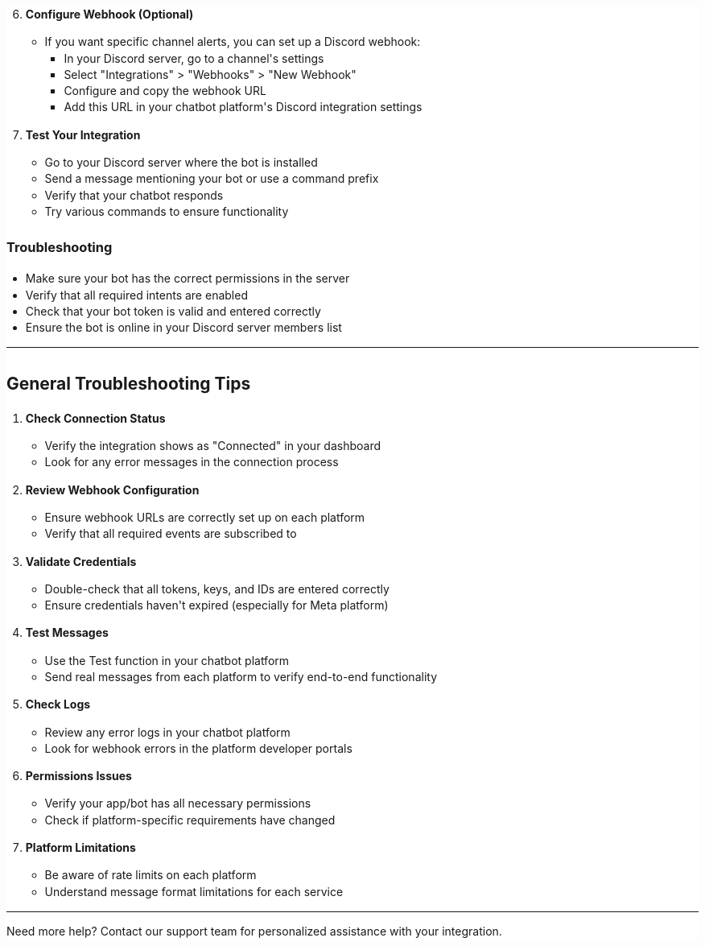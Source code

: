 6. **Configure Webhook (Optional)**
   - If you want specific channel alerts, you can set up a Discord webhook:
     - In your Discord server, go to a channel's settings
     - Select "Integrations" > "Webhooks" > "New Webhook"
     - Configure and copy the webhook URL
     - Add this URL in your chatbot platform's Discord integration settings

7. **Test Your Integration**
   - Go to your Discord server where the bot is installed
   - Send a message mentioning your bot or use a command prefix
   - Verify that your chatbot responds
   - Try various commands to ensure functionality

### Troubleshooting
- Make sure your bot has the correct permissions in the server
- Verify that all required intents are enabled
- Check that your bot token is valid and entered correctly
- Ensure the bot is online in your Discord server members list

---

## General Troubleshooting Tips

1. **Check Connection Status**
   - Verify the integration shows as "Connected" in your dashboard
   - Look for any error messages in the connection process

2. **Review Webhook Configuration**
   - Ensure webhook URLs are correctly set up on each platform
   - Verify that all required events are subscribed to

3. **Validate Credentials**
   - Double-check that all tokens, keys, and IDs are entered correctly
   - Ensure credentials haven't expired (especially for Meta platform)

4. **Test Messages**
   - Use the Test function in your chatbot platform
   - Send real messages from each platform to verify end-to-end functionality

5. **Check Logs**
   - Review any error logs in your chatbot platform
   - Look for webhook errors in the platform developer portals

6. **Permissions Issues**
   - Verify your app/bot has all necessary permissions
   - Check if platform-specific requirements have changed

7. **Platform Limitations**
   - Be aware of rate limits on each platform
   - Understand message format limitations for each service

---

Need more help? Contact our support team for personalized assistance with your integration.
